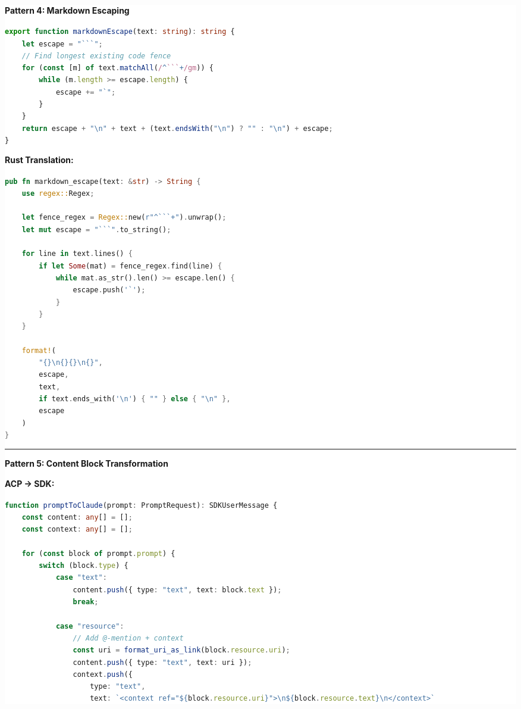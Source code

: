 
**Pattern 4: Markdown Escaping**

```typescript
export function markdownEscape(text: string): string {
    let escape = "```";
    // Find longest existing code fence
    for (const [m] of text.matchAll(/^```+/gm)) {
        while (m.length >= escape.length) {
            escape += "`";
        }
    }
    return escape + "\n" + text + (text.endsWith("\n") ? "" : "\n") + escape;
}
```

**Rust Translation:**

```rust
pub fn markdown_escape(text: &str) -> String {
    use regex::Regex;

    let fence_regex = Regex::new(r"^```+").unwrap();
    let mut escape = "```".to_string();

    for line in text.lines() {
        if let Some(mat) = fence_regex.find(line) {
            while mat.as_str().len() >= escape.len() {
                escape.push('`');
            }
        }
    }

    format!(
        "{}\n{}{}\n{}",
        escape,
        text,
        if text.ends_with('\n') { "" } else { "\n" },
        escape
    )
}
```

---

**Pattern 5: Content Block Transformation**

**ACP → SDK:**

```typescript
function promptToClaude(prompt: PromptRequest): SDKUserMessage {
    const content: any[] = [];
    const context: any[] = [];

    for (const block of prompt.prompt) {
        switch (block.type) {
            case "text":
                content.push({ type: "text", text: block.text });
                break;

            case "resource":
                // Add @-mention + context
                const uri = format_uri_as_link(block.resource.uri);
                content.push({ type: "text", text: uri });
                context.push({
                    type: "text",
                    text: `<context ref="${block.resource.uri}">\n${block.resource.text}\n</context>`
```